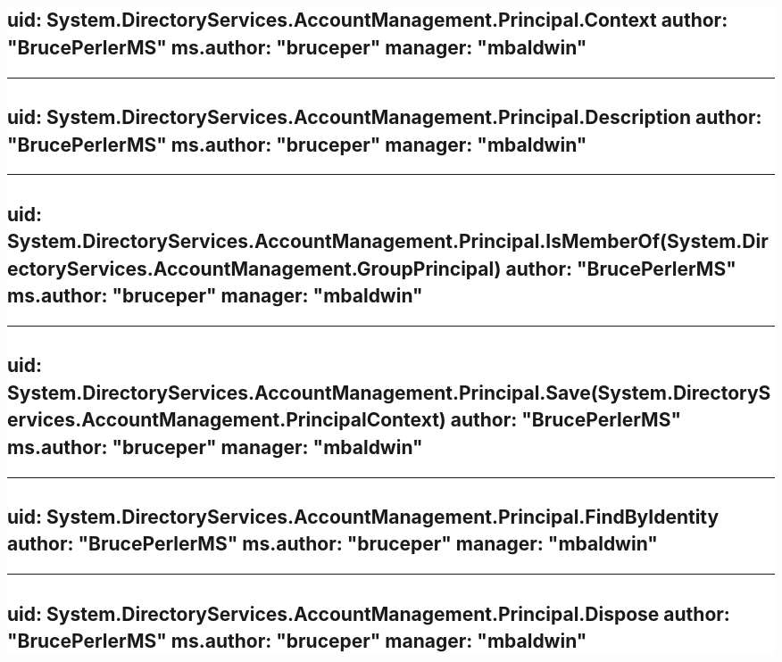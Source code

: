 uid: System.DirectoryServices.AccountManagement.Principal.Context
author: "BrucePerlerMS"
ms.author: "bruceper"
manager: "mbaldwin"
---

---
uid: System.DirectoryServices.AccountManagement.Principal.Description
author: "BrucePerlerMS"
ms.author: "bruceper"
manager: "mbaldwin"
---

---
uid: System.DirectoryServices.AccountManagement.Principal.IsMemberOf(System.DirectoryServices.AccountManagement.GroupPrincipal)
author: "BrucePerlerMS"
ms.author: "bruceper"
manager: "mbaldwin"
---

---
uid: System.DirectoryServices.AccountManagement.Principal.Save(System.DirectoryServices.AccountManagement.PrincipalContext)
author: "BrucePerlerMS"
ms.author: "bruceper"
manager: "mbaldwin"
---

---
uid: System.DirectoryServices.AccountManagement.Principal.FindByIdentity
author: "BrucePerlerMS"
ms.author: "bruceper"
manager: "mbaldwin"
---

---
uid: System.DirectoryServices.AccountManagement.Principal.Dispose
author: "BrucePerlerMS"
ms.author: "bruceper"
manager: "mbaldwin"
---
